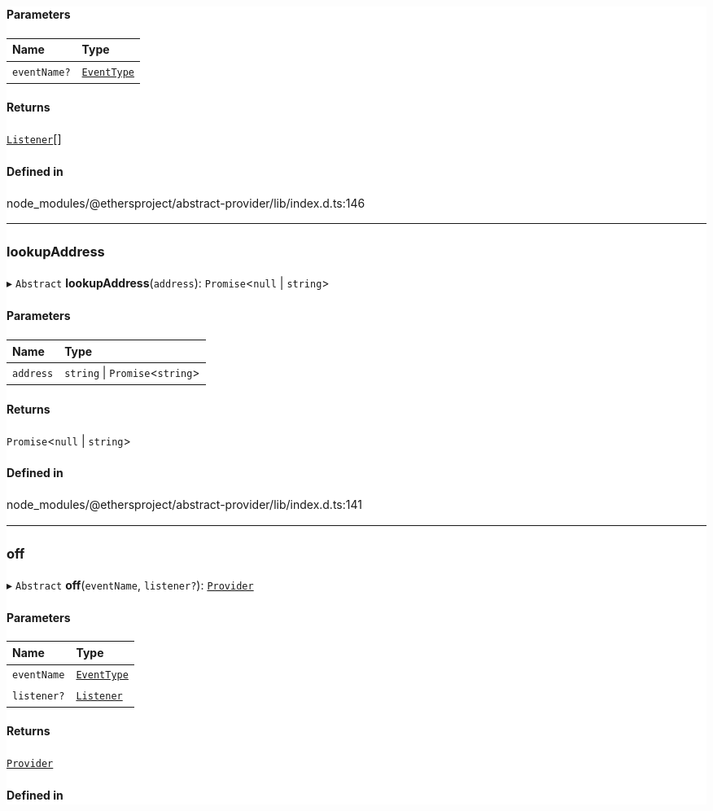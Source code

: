 #### Parameters

| Name | Type |
| :------ | :------ |
| `eventName?` | [`EventType`](../modules/verida_web_helpers._internal_.md#eventtype) |

#### Returns

[`Listener`](../modules/verida_web_helpers._internal_.md#listener)[]

#### Defined in

node_modules/@ethersproject/abstract-provider/lib/index.d.ts:146

___

### lookupAddress

▸ `Abstract` **lookupAddress**(`address`): `Promise`<``null`` \| `string`\>

#### Parameters

| Name | Type |
| :------ | :------ |
| `address` | `string` \| `Promise`<`string`\> |

#### Returns

`Promise`<``null`` \| `string`\>

#### Defined in

node_modules/@ethersproject/abstract-provider/lib/index.d.ts:141

___

### off

▸ `Abstract` **off**(`eventName`, `listener?`): [`Provider`](verida_web_helpers._internal_.Provider.md)

#### Parameters

| Name | Type |
| :------ | :------ |
| `eventName` | [`EventType`](../modules/verida_web_helpers._internal_.md#eventtype) |
| `listener?` | [`Listener`](../modules/verida_web_helpers._internal_.md#listener) |

#### Returns

[`Provider`](verida_web_helpers._internal_.Provider.md)

#### Defined in
